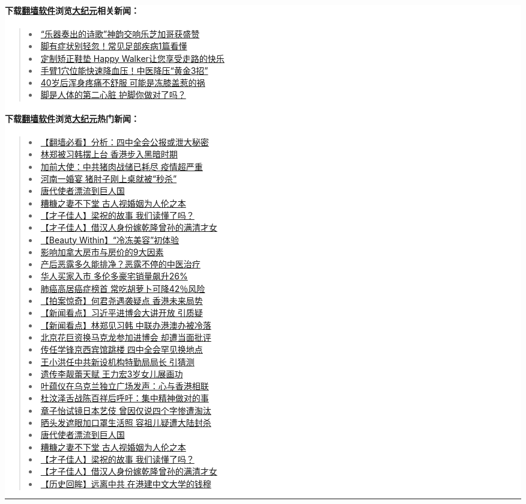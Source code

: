 #### 下载<a href="https://git.io/JesJV">翻墙软件</a>浏览<a href="http://www.epochtimes.com">大纪元</a>相关新闻：
> <li><a href="http://www.epochtimes.com/gb/19/10/20/n11599794.htm">“乐器奏出的诗歌”神韵交响乐芝加哥获盛赞</a></li>
> <li><a href="http://www.epochtimes.com/gb/19/9/13/n11520004.htm">脚有症状别轻忽！常见足部疾病1篇看懂</a></li>
> <li><a href="http://www.epochtimes.com/gb/19/5/31/n11293028.htm">定制矫正鞋垫 Happy Walker让您享受走路的快乐</a></li>
> <li><a href="http://www.epochtimes.com/gb/19/2/28/n11080409.htm">手臂1穴位能快速降血压！中医降压“黄金3招”</a></li>
> <li><a href="http://www.epochtimes.com/gb/17/12/26/n9995615.htm">40岁后浑身疼痛不舒服 可能是冻膝盖惹的祸</a></li>
> <li><a href="http://www.epochtimes.com/gb/17/10/5/n9703687.htm">脚是人体的第二心脏  护脚你做对了吗？</a></li>

#### 下载<a href="https://git.io/JesJV">翻墙软件</a>浏览<a href="http://www.epochtimes.com">大纪元</a>热门新闻：
> <li><a href="http://www.epochtimes.com/gb/19/11/6/n11636278.htm">【翻墙必看】分析：四中全会公报或泄大秘密</a></li>
> <li><a href="http://www.epochtimes.com/gb/19/11/6/n11638219.htm">林郑被习韩摆上台 香港步入黑暗时期</a></li>
> <li><a href="http://www.epochtimes.com/gb/19/11/6/n11637891.htm">加前大使：中共猪肉战储已耗尽 疫情超严重</a></li>
> <li><a href="http://www.epochtimes.com/gb/19/11/6/n11638276.htm">河南一婚宴 猪肘子刚上桌就被“秒杀”</a></li>
> <li><a href="http://www.epochtimes.com/gb/19/10/11/n11582046.htm">唐代使者漂流到巨人国</a></li>
> <li><a href="http://www.epochtimes.com/gb/15/4/21/n4416242.htm">糟糠之妻不下堂 古人视婚姻为人伦之本</a></li>
> <li><a href="http://www.epochtimes.com/gb/19/10/25/n11612042.htm">【才子佳人】梁祝的故事 我们读懂了吗？</a></li>
> <li><a href="http://www.epochtimes.com/gb/19/10/31/n11625562.htm">【才子佳人】借汉人身份嫁乾隆曾孙的满清才女</a></li>
> <li><a href="http://www.epochtimes.com/gb/19/11/6/n11637489.htm">【Beauty Within】“冷冻美容”初体验</a></li>
> <li><a href="http://www.epochtimes.com/gb/19/11/6/n11637596.htm">影响加拿大房市与房价的9大因素</a></li>
> <li><a href="http://www.epochtimes.com/gb/19/11/6/n11637639.htm">产后恶露多久能排净？恶露不停的中医治疗</a></li>
> <li><a href="http://www.epochtimes.com/gb/19/11/6/n11637679.htm">华人买家入市 多伦多豪宅销量飙升26%</a></li>
> <li><a href="http://www.epochtimes.com/gb/19/11/6/n11638223.htm">肺癌高居癌症榜首 常吃胡萝卜可降42％风险</a></li>
> <li><a href="http://www.epochtimes.com/gb/19/11/7/n11638539.htm">【拍案惊奇】何君尧遇袭疑点 香港未来局势</a></li>
> <li><a href="http://www.epochtimes.com/gb/19/11/5/n11635378.htm">【新闻看点】习近平进博会大讲开放 引质疑</a></li>
> <li><a href="http://www.epochtimes.com/gb/19/11/6/n11637799.htm">【新闻看点】林郑见习韩 中联办港澳办被冷落</a></li>
> <li><a href="http://www.epochtimes.com/gb/19/11/5/n11635571.htm">北京花巨资换马克龙参加进博会 却遭当面批评</a></li>
> <li><a href="http://www.epochtimes.com/gb/19/11/5/n11633778.htm">传任学锋京西宾馆跳楼 四中全会罕见换地点</a></li>
> <li><a href="http://www.epochtimes.com/gb/19/11/5/n11635931.htm">王小洪任中共新设机构特勤局局长 引猜测</a></li>
> <li><a href="http://www.epochtimes.com/gb/19/11/3/n11631219.htm">遗传李靓蕾天赋 王力宏3岁女儿展画功</a></li>
> <li><a href="http://www.epochtimes.com/gb/19/11/4/n11632910.htm">叶蕴仪在乌克兰独立广场发声：心与香港相联</a></li>
> <li><a href="http://www.epochtimes.com/gb/19/11/6/n11638183.htm">杜汶泽舌战陈百祥后呼吁：集中精神做对的事</a></li>
> <li><a href="http://www.epochtimes.com/gb/19/11/5/n11635898.htm">章子怡试镜日本艺伎 曾因仅说四个字惨遭淘汰</a></li>
> <li><a href="http://www.epochtimes.com/gb/19/11/5/n11635562.htm">晒头发遮眼加口罩生活照 容祖儿疑遭大陆封杀</a></li>
> <li><a href="http://www.epochtimes.com/gb/19/10/11/n11582046.htm">唐代使者漂流到巨人国</a></li>
> <li><a href="http://www.epochtimes.com/gb/15/4/21/n4416242.htm">糟糠之妻不下堂 古人视婚姻为人伦之本</a></li>
> <li><a href="http://www.epochtimes.com/gb/19/10/25/n11612042.htm">【才子佳人】梁祝的故事 我们读懂了吗？</a></li>
> <li><a href="http://www.epochtimes.com/gb/19/10/31/n11625562.htm">【才子佳人】借汉人身份嫁乾隆曾孙的满清才女</a></li>
> <li><a href="http://www.epochtimes.com/gb/19/10/28/n11617434.htm">【历史回眸】远离中共 在港建中文大学的钱穆</a></li>
<hr>
